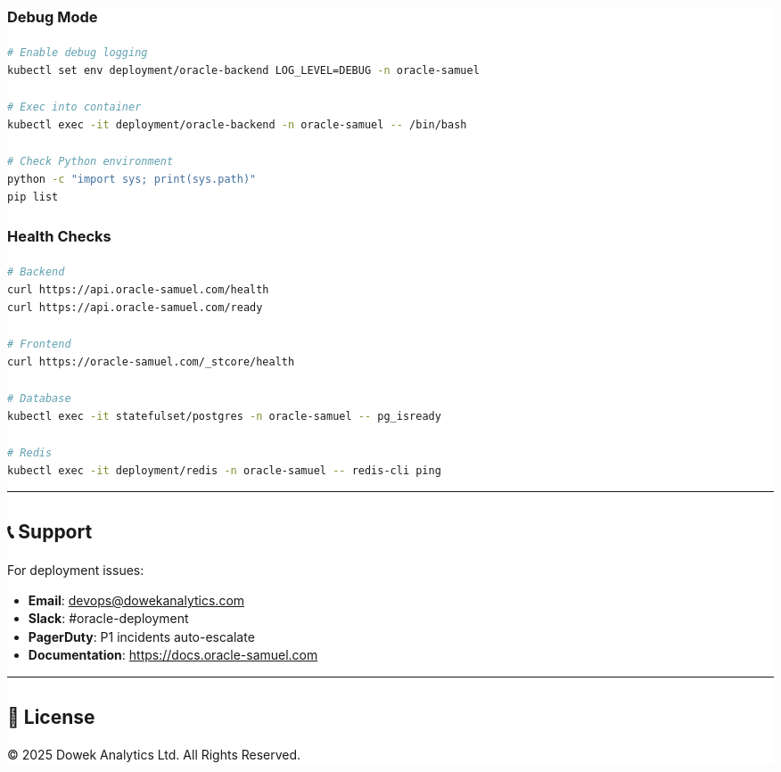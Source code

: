 ### Debug Mode
```bash
# Enable debug logging
kubectl set env deployment/oracle-backend LOG_LEVEL=DEBUG -n oracle-samuel

# Exec into container
kubectl exec -it deployment/oracle-backend -n oracle-samuel -- /bin/bash

# Check Python environment
python -c "import sys; print(sys.path)"
pip list
```

### Health Checks
```bash
# Backend
curl https://api.oracle-samuel.com/health
curl https://api.oracle-samuel.com/ready

# Frontend
curl https://oracle-samuel.com/_stcore/health

# Database
kubectl exec -it statefulset/postgres -n oracle-samuel -- pg_isready

# Redis
kubectl exec -it deployment/redis -n oracle-samuel -- redis-cli ping
```

---

## 📞 Support

For deployment issues:
- **Email**: devops@dowekanalytics.com
- **Slack**: #oracle-deployment
- **PagerDuty**: P1 incidents auto-escalate
- **Documentation**: https://docs.oracle-samuel.com

---

## 📄 License
© 2025 Dowek Analytics Ltd. All Rights Reserved.

